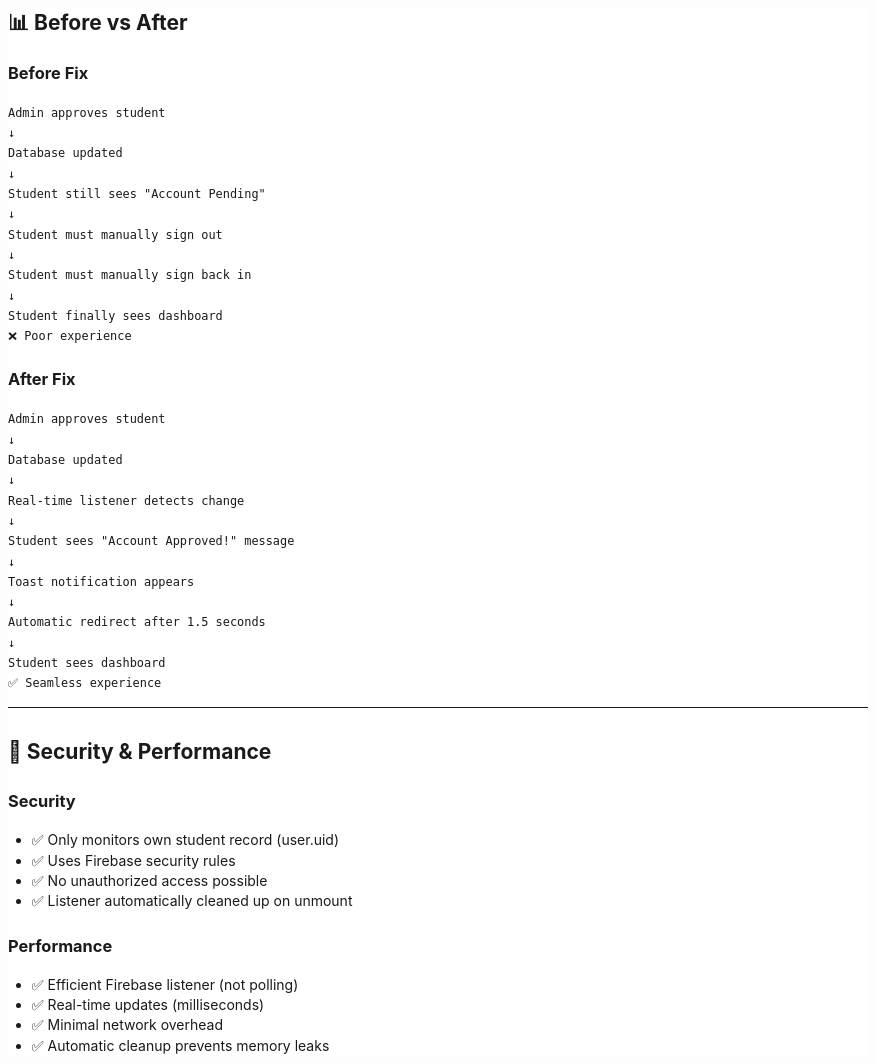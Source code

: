 
## 📊 Before vs After

### Before Fix
```
Admin approves student
↓
Database updated
↓
Student still sees "Account Pending"
↓
Student must manually sign out
↓
Student must manually sign back in
↓
Student finally sees dashboard
❌ Poor experience
```

### After Fix
```
Admin approves student
↓
Database updated
↓
Real-time listener detects change
↓
Student sees "Account Approved!" message
↓
Toast notification appears
↓
Automatic redirect after 1.5 seconds
↓
Student sees dashboard
✅ Seamless experience
```

---

## 🔐 Security & Performance

### Security
- ✅ Only monitors own student record (user.uid)
- ✅ Uses Firebase security rules
- ✅ No unauthorized access possible
- ✅ Listener automatically cleaned up on unmount

### Performance
- ✅ Efficient Firebase listener (not polling)
- ✅ Real-time updates (milliseconds)
- ✅ Minimal network overhead
- ✅ Automatic cleanup prevents memory leaks
